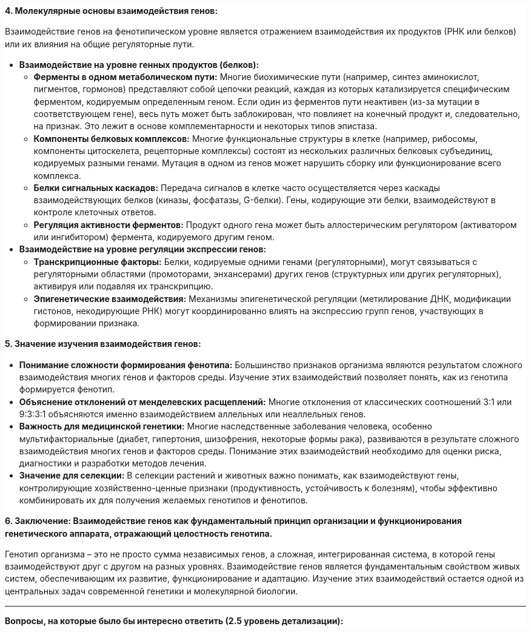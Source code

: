 **4. Молекулярные основы взаимодействия генов:**

Взаимодействие генов на фенотипическом уровне является отражением взаимодействия их продуктов (РНК или белков) или их влияния на общие регуляторные пути.

*   **Взаимодействие на уровне генных продуктов (белков):**
    *   **Ферменты в одном метаболическом пути:** Многие биохимические пути (например, синтез аминокислот, пигментов, гормонов) представляют собой цепочки реакций, каждая из которых катализируется специфическим ферментом, кодируемым определенным геном. Если один из ферментов пути неактивен (из-за мутации в соответствующем гене), весь путь может быть заблокирован, что повлияет на конечный продукт и, следовательно, на признак. Это лежит в основе комплементарности и некоторых типов эпистаза.
    *   **Компоненты белковых комплексов:** Многие функциональные структуры в клетке (например, рибосомы, компоненты цитоскелета, рецепторные комплексы) состоят из нескольких различных белковых субъединиц, кодируемых разными генами. Мутация в одном из генов может нарушить сборку или функционирование всего комплекса.
    *   **Белки сигнальных каскадов:** Передача сигналов в клетке часто осуществляется через каскады взаимодействующих белков (киназы, фосфатазы, G-белки). Гены, кодирующие эти белки, взаимодействуют в контроле клеточных ответов.
    *   **Регуляция активности ферментов:** Продукт одного гена может быть аллостерическим регулятором (активатором или ингибитором) фермента, кодируемого другим геном.
*   **Взаимодействие на уровне регуляции экспрессии генов:**
    *   **Транскрипционные факторы:** Белки, кодируемые одними генами (регуляторными), могут связываться с регуляторными областями (промоторами, энхансерами) других генов (структурных или других регуляторных), активируя или подавляя их транскрипцию.
    *   **Эпигенетические взаимодействия:** Механизмы эпигенетической регуляции (метилирование ДНК, модификации гистонов, некодирующие РНК) могут координированно влиять на экспрессию групп генов, участвующих в формировании признака.

**5. Значение изучения взаимодействия генов:**

*   **Понимание сложности формирования фенотипа:** Большинство признаков организма являются результатом сложного взаимодействия многих генов и факторов среды. Изучение этих взаимодействий позволяет понять, как из генотипа формируется фенотип.
*   **Объяснение отклонений от менделевских расщеплений:** Многие отклонения от классических соотношений 3:1 или 9:3:3:1 объясняются именно взаимодействием аллельных или неаллельных генов.
*   **Важность для медицинской генетики:** Многие наследственные заболевания человека, особенно мультифакториальные (диабет, гипертония, шизофрения, некоторые формы рака), развиваются в результате сложного взаимодействия многих генов и факторов среды. Понимание этих взаимодействий необходимо для оценки риска, диагностики и разработки методов лечения.
*   **Значение для селекции:** В селекции растений и животных важно понимать, как взаимодействуют гены, контролирующие хозяйственно-ценные признаки (продуктивность, устойчивость к болезням), чтобы эффективно комбинировать их для получения желаемых генотипов и фенотипов.

**6. Заключение: Взаимодействие генов как фундаментальный принцип организации и функционирования генетического аппарата, отражающий целостность генотипа.**

Генотип организма – это не просто сумма независимых генов, а сложная, интегрированная система, в которой гены взаимодействуют друг с другом на разных уровнях. Взаимодействие генов является фундаментальным свойством живых систем, обеспечивающим их развитие, функционирование и адаптацию. Изучение этих взаимодействий остается одной из центральных задач современной генетики и молекулярной биологии.

---

**Вопросы, на которые было бы интересно ответить (2.5 уровень детализации):**
